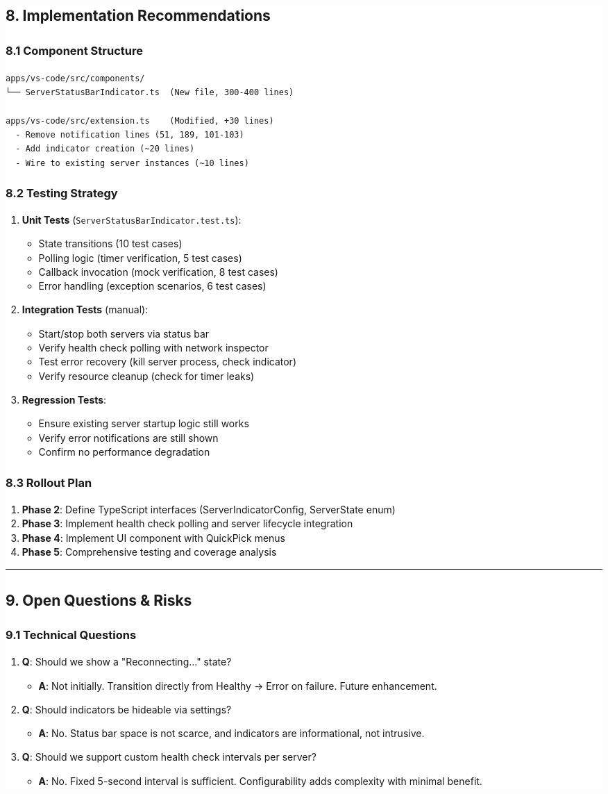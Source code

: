 ## 8. Implementation Recommendations

### 8.1 Component Structure

```
apps/vs-code/src/components/
└── ServerStatusBarIndicator.ts  (New file, 300-400 lines)

apps/vs-code/src/extension.ts    (Modified, +30 lines)
  - Remove notification lines (51, 189, 101-103)
  - Add indicator creation (~20 lines)
  - Wire to existing server instances (~10 lines)
```

### 8.2 Testing Strategy

1. **Unit Tests** (`ServerStatusBarIndicator.test.ts`):
   - State transitions (10 test cases)
   - Polling logic (timer verification, 5 test cases)
   - Callback invocation (mock verification, 8 test cases)
   - Error handling (exception scenarios, 6 test cases)

2. **Integration Tests** (manual):
   - Start/stop both servers via status bar
   - Verify health check polling with network inspector
   - Test error recovery (kill server process, check indicator)
   - Verify resource cleanup (check for timer leaks)

3. **Regression Tests**:
   - Ensure existing server startup logic still works
   - Verify error notifications are still shown
   - Confirm no performance degradation

### 8.3 Rollout Plan

1. **Phase 2**: Define TypeScript interfaces (ServerIndicatorConfig, ServerState enum)
2. **Phase 3**: Implement health check polling and server lifecycle integration
3. **Phase 4**: Implement UI component with QuickPick menus
4. **Phase 5**: Comprehensive testing and coverage analysis

---

## 9. Open Questions & Risks

### 9.1 Technical Questions

1. **Q**: Should we show a "Reconnecting..." state?
   - **A**: Not initially. Transition directly from Healthy → Error on failure. Future enhancement.

2. **Q**: Should indicators be hideable via settings?
   - **A**: No. Status bar space is not scarce, and indicators are informational, not intrusive.

3. **Q**: Should we support custom health check intervals per server?
   - **A**: No. Fixed 5-second interval is sufficient. Configurability adds complexity with minimal benefit.
